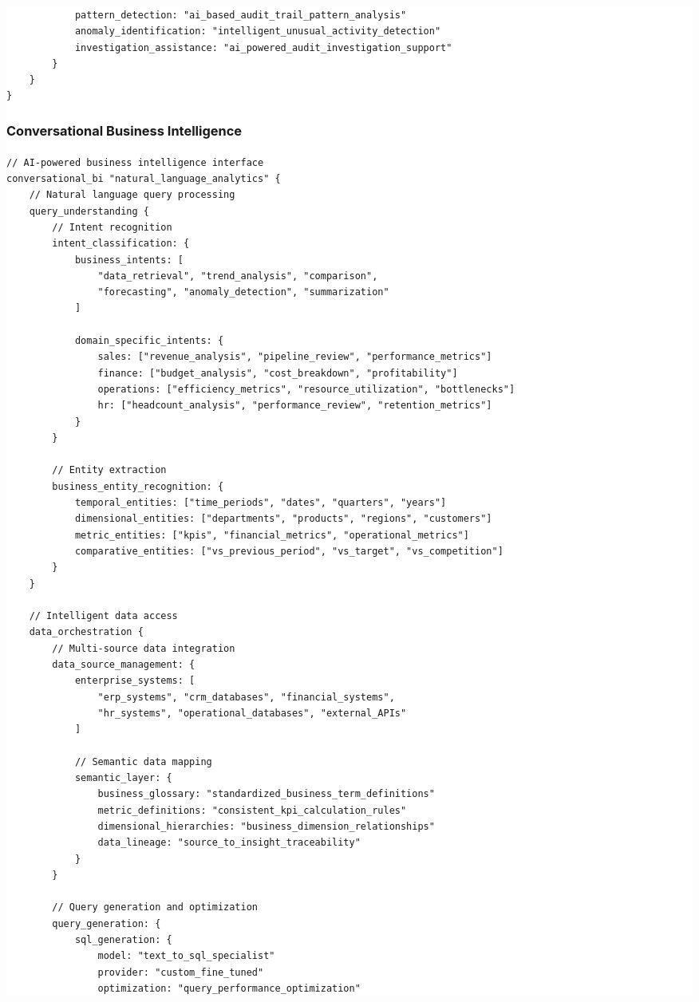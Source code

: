 ```apg
			pattern_detection: "ai_based_audit_trail_pattern_analysis"
			anomaly_identification: "intelligent_unusual_activity_detection"
			investigation_assistance: "ai_powered_audit_investigation_support"
		}
	}
}
```

### Conversational Business Intelligence

```apg
// AI-powered business intelligence interface
conversational_bi "natural_language_analytics" {
	// Natural language query processing
	query_understanding {
		// Intent recognition
		intent_classification: {
			business_intents: [
				"data_retrieval", "trend_analysis", "comparison",
				"forecasting", "anomaly_detection", "summarization"
			]
			
			domain_specific_intents: {
				sales: ["revenue_analysis", "pipeline_review", "performance_metrics"]
				finance: ["budget_analysis", "cost_breakdown", "profitability"]
				operations: ["efficiency_metrics", "resource_utilization", "bottlenecks"]
				hr: ["headcount_analysis", "performance_review", "retention_metrics"]
			}
		}
		
		// Entity extraction
		business_entity_recognition: {
			temporal_entities: ["time_periods", "dates", "quarters", "years"]
			dimensional_entities: ["departments", "products", "regions", "customers"]
			metric_entities: ["kpis", "financial_metrics", "operational_metrics"]
			comparative_entities: ["vs_previous_period", "vs_target", "vs_competition"]
		}
	}
	
	// Intelligent data access
	data_orchestration {
		// Multi-source data integration
		data_source_management: {
			enterprise_systems: [
				"erp_systems", "crm_databases", "financial_systems",
				"hr_systems", "operational_databases", "external_APIs"
			]
			
			// Semantic data mapping
			semantic_layer: {
				business_glossary: "standardized_business_term_definitions"
				metric_definitions: "consistent_kpi_calculation_rules"
				dimensional_hierarchies: "business_dimension_relationships"
				data_lineage: "source_to_insight_traceability"
			}
		}
		
		// Query generation and optimization
		query_generation: {
			sql_generation: {
				model: "text_to_sql_specialist"
				provider: "custom_fine_tuned"
				optimization: "query_performance_optimization"
```